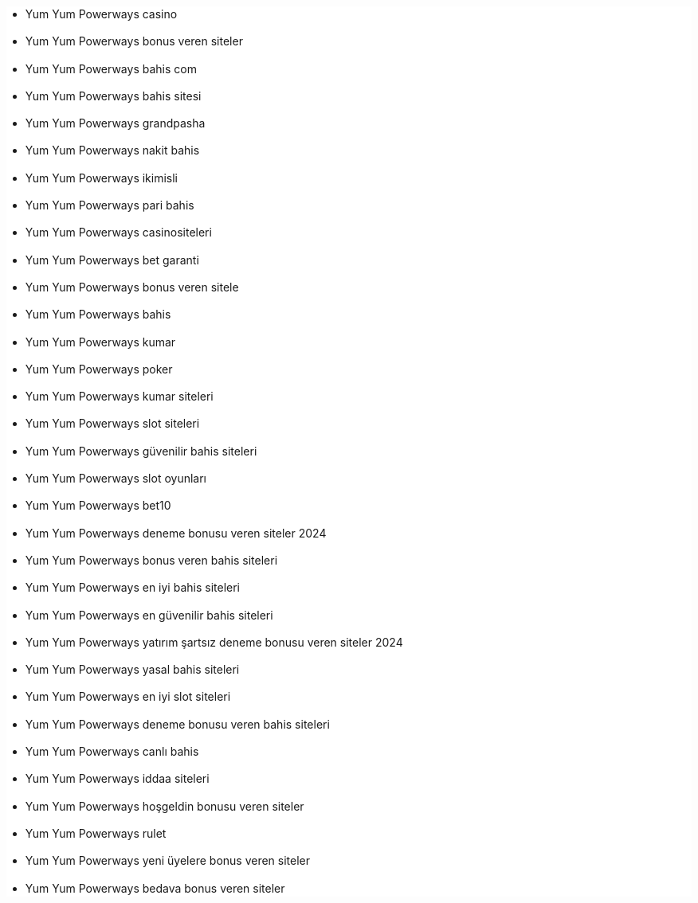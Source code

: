 - Yum Yum Powerways casino

- Yum Yum Powerways bonus veren siteler

- Yum Yum Powerways bahis com

- Yum Yum Powerways bahis sitesi

- Yum Yum Powerways grandpasha

- Yum Yum Powerways nakit bahis

- Yum Yum Powerways ikimisli

- Yum Yum Powerways pari bahis

- Yum Yum Powerways casinositeleri

- Yum Yum Powerways bet garanti

- Yum Yum Powerways bonus veren sitele

- Yum Yum Powerways bahis

- Yum Yum Powerways kumar

- Yum Yum Powerways poker

- Yum Yum Powerways kumar siteleri

- Yum Yum Powerways slot siteleri

- Yum Yum Powerways güvenilir bahis siteleri

- Yum Yum Powerways slot oyunları

- Yum Yum Powerways bet10

- Yum Yum Powerways deneme bonusu veren siteler 2024

- Yum Yum Powerways bonus veren bahis siteleri

- Yum Yum Powerways en iyi bahis siteleri

- Yum Yum Powerways en güvenilir bahis siteleri

- Yum Yum Powerways yatırım şartsız deneme bonusu veren siteler 2024

- Yum Yum Powerways yasal bahis siteleri

- Yum Yum Powerways en iyi slot siteleri

- Yum Yum Powerways deneme bonusu veren bahis siteleri

- Yum Yum Powerways canlı bahis

- Yum Yum Powerways iddaa siteleri

- Yum Yum Powerways hoşgeldin bonusu veren siteler

- Yum Yum Powerways rulet

- Yum Yum Powerways yeni üyelere bonus veren siteler

- Yum Yum Powerways bedava bonus veren siteler
